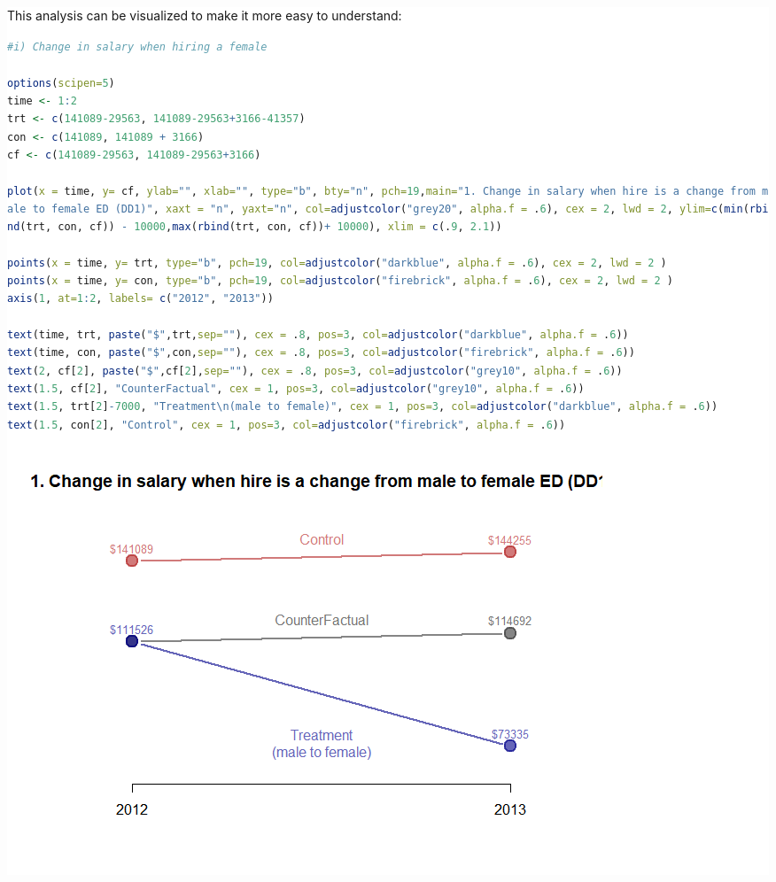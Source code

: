 This analysis can be visualized to make it more easy to understand:

``` r
#i) Change in salary when hiring a female

options(scipen=5)
time <- 1:2
trt <- c(141089-29563, 141089-29563+3166-41357)
con <- c(141089, 141089 + 3166)
cf <- c(141089-29563, 141089-29563+3166)

plot(x = time, y= cf, ylab="", xlab="", type="b", bty="n", pch=19,main="1. Change in salary when hire is a change from male to female ED (DD1)", xaxt = "n", yaxt="n", col=adjustcolor("grey20", alpha.f = .6), cex = 2, lwd = 2, ylim=c(min(rbind(trt, con, cf)) - 10000,max(rbind(trt, con, cf))+ 10000), xlim = c(.9, 2.1))

points(x = time, y= trt, type="b", pch=19, col=adjustcolor("darkblue", alpha.f = .6), cex = 2, lwd = 2 )
points(x = time, y= con, type="b", pch=19, col=adjustcolor("firebrick", alpha.f = .6), cex = 2, lwd = 2 )
axis(1, at=1:2, labels= c("2012", "2013"))

text(time, trt, paste("$",trt,sep=""), cex = .8, pos=3, col=adjustcolor("darkblue", alpha.f = .6))
text(time, con, paste("$",con,sep=""), cex = .8, pos=3, col=adjustcolor("firebrick", alpha.f = .6))
text(2, cf[2], paste("$",cf[2],sep=""), cex = .8, pos=3, col=adjustcolor("grey10", alpha.f = .6))
text(1.5, cf[2], "CounterFactual", cex = 1, pos=3, col=adjustcolor("grey10", alpha.f = .6))
text(1.5, trt[2]-7000, "Treatment\n(male to female)", cex = 1, pos=3, col=adjustcolor("darkblue", alpha.f = .6))
text(1.5, con[2], "Control", cex = 1, pos=3, col=adjustcolor("firebrick", alpha.f = .6))
```

![](Regression_analysis_files/figure-markdown_github/unnamed-chunk-6-1.png)
